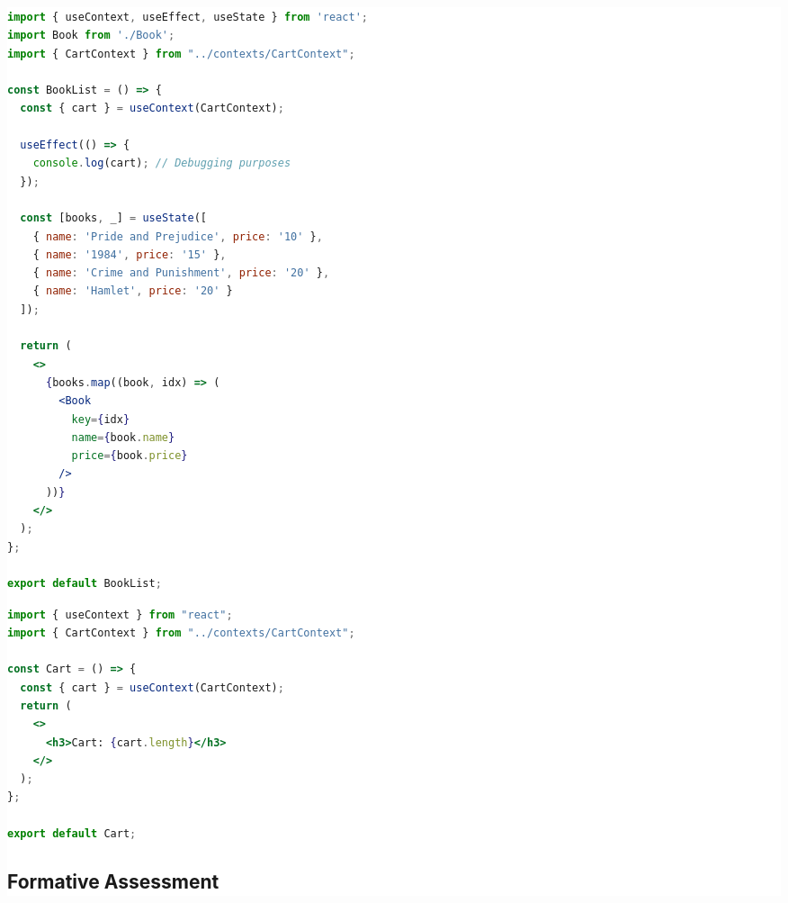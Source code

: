 ```jsx
import { useContext, useEffect, useState } from 'react';
import Book from './Book';
import { CartContext } from "../contexts/CartContext";

const BookList = () => {
  const { cart } = useContext(CartContext);

  useEffect(() => {
    console.log(cart); // Debugging purposes
  });

  const [books, _] = useState([
    { name: 'Pride and Prejudice', price: '10' },
    { name: '1984', price: '15' },
    { name: 'Crime and Punishment', price: '20' },
    { name: 'Hamlet', price: '20' }
  ]);

  return (
    <>
      {books.map((book, idx) => (
        <Book
          key={idx}
          name={book.name}
          price={book.price}
        />
      ))}
    </>
  );
};

export default BookList;
```

```jsx
import { useContext } from "react";
import { CartContext } from "../contexts/CartContext";

const Cart = () => {
  const { cart } = useContext(CartContext);
  return (
    <>
      <h3>Cart: {cart.length}</h3>
    </>
  );
};

export default Cart;
```

## Formative Assessment
